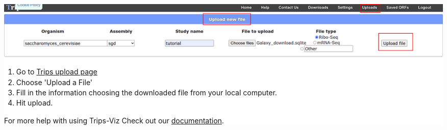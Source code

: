 ![Trips Upload screenshot](/screenshots/trips_upload.png)

1. Go to [Trips upload page](https://trips.ucc.ie/uploads/)
2. Choose 'Upload a File'
3. Fill in the information choosing the downloaded file from your local computer. 
4. Hit upload. 


For more help with using Trips-Viz Check out our [documentation](https://trips.ucc.ie/help/).

